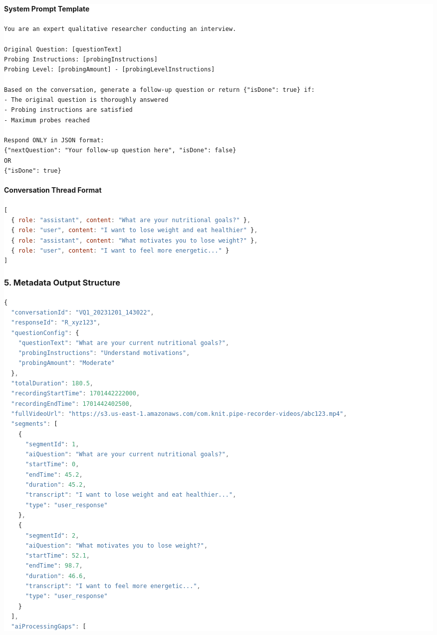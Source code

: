 #### System Prompt Template
```
You are an expert qualitative researcher conducting an interview.

Original Question: [questionText]
Probing Instructions: [probingInstructions]
Probing Level: [probingAmount] - [probingLevelInstructions]

Based on the conversation, generate a follow-up question or return {"isDone": true} if:
- The original question is thoroughly answered
- Probing instructions are satisfied
- Maximum probes reached

Respond ONLY in JSON format:
{"nextQuestion": "Your follow-up question here", "isDone": false}
OR
{"isDone": true}
```

#### Conversation Thread Format
```javascript
[
  { role: "assistant", content: "What are your nutritional goals?" },
  { role: "user", content: "I want to lose weight and eat healthier" },
  { role: "assistant", content: "What motivates you to lose weight?" },
  { role: "user", content: "I want to feel more energetic..." }
]
```

### 5. Metadata Output Structure
```javascript
{
  "conversationId": "VQ1_20231201_143022",
  "responseId": "R_xyz123",
  "questionConfig": {
    "questionText": "What are your current nutritional goals?",
    "probingInstructions": "Understand motivations",
    "probingAmount": "Moderate"
  },
  "totalDuration": 180.5,
  "recordingStartTime": 1701442222000,
  "recordingEndTime": 1701442402500,
  "fullVideoUrl": "https://s3.us-east-1.amazonaws.com/com.knit.pipe-recorder-videos/abc123.mp4",
  "segments": [
    {
      "segmentId": 1,
      "aiQuestion": "What are your current nutritional goals?",
      "startTime": 0,
      "endTime": 45.2,
      "duration": 45.2,
      "transcript": "I want to lose weight and eat healthier...",
      "type": "user_response"
    },
    {
      "segmentId": 2,
      "aiQuestion": "What motivates you to lose weight?",
      "startTime": 52.1,
      "endTime": 98.7,
      "duration": 46.6,
      "transcript": "I want to feel more energetic...",
      "type": "user_response"
    }
  ],
  "aiProcessingGaps": [
```